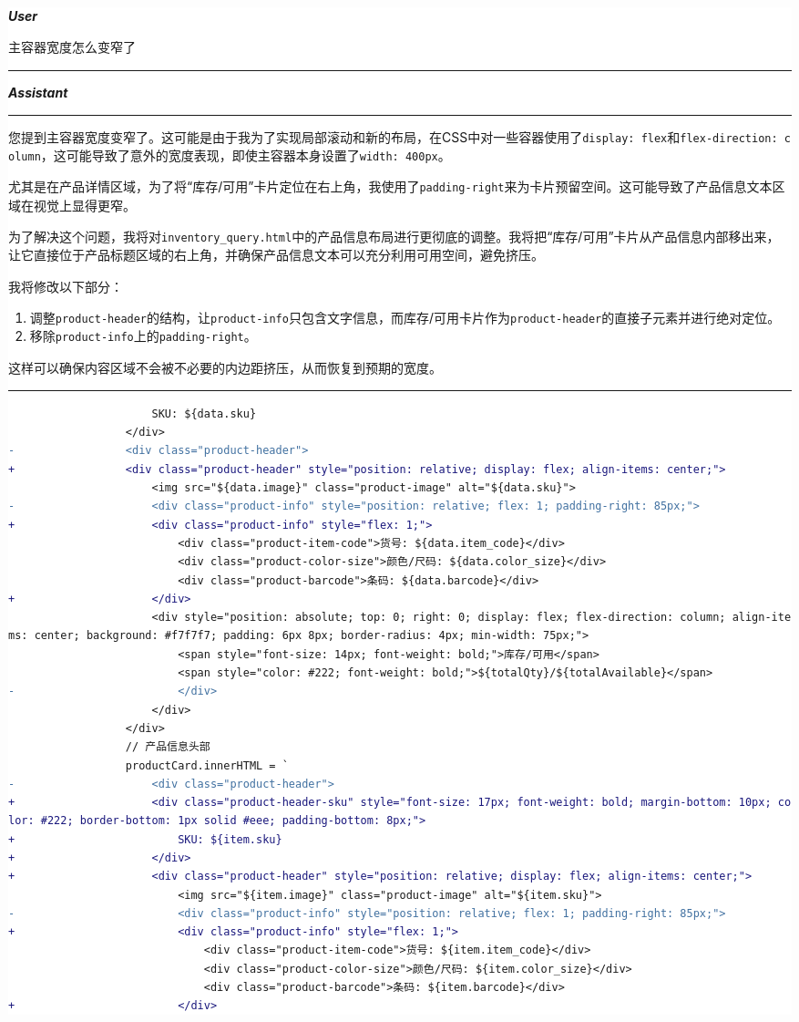 
_**User**_

主容器宽度怎么变窄了

---

_**Assistant**_



---

您提到主容器宽度变窄了。这可能是由于我为了实现局部滚动和新的布局，在CSS中对一些容器使用了`display: flex`和`flex-direction: column`，这可能导致了意外的宽度表现，即使主容器本身设置了`width: 400px`。

尤其是在产品详情区域，为了将“库存/可用”卡片定位在右上角，我使用了`padding-right`来为卡片预留空间。这可能导致了产品信息文本区域在视觉上显得更窄。

为了解决这个问题，我将对`inventory_query.html`中的产品信息布局进行更彻底的调整。我将把“库存/可用”卡片从产品信息内部移出来，让它直接位于产品标题区域的右上角，并确保产品信息文本可以充分利用可用空间，避免挤压。

我将修改以下部分：
1.  调整`product-header`的结构，让`product-info`只包含文字信息，而库存/可用卡片作为`product-header`的直接子元素并进行绝对定位。
2.  移除`product-info`上的`padding-right`。

这样可以确保内容区域不会被不必要的内边距挤压，从而恢复到预期的宽度。

---

```diff
                      SKU: ${data.sku}
                  </div>
-                 <div class="product-header">
+                 <div class="product-header" style="position: relative; display: flex; align-items: center;">
                      <img src="${data.image}" class="product-image" alt="${data.sku}">
-                     <div class="product-info" style="position: relative; flex: 1; padding-right: 85px;">
+                     <div class="product-info" style="flex: 1;">
                          <div class="product-item-code">货号: ${data.item_code}</div>
                          <div class="product-color-size">颜色/尺码: ${data.color_size}</div>
                          <div class="product-barcode">条码: ${data.barcode}</div>
+                     </div>
                      <div style="position: absolute; top: 0; right: 0; display: flex; flex-direction: column; align-items: center; background: #f7f7f7; padding: 6px 8px; border-radius: 4px; min-width: 75px;">
                          <span style="font-size: 14px; font-weight: bold;">库存/可用</span>
                          <span style="color: #222; font-weight: bold;">${totalQty}/${totalAvailable}</span>
-                         </div>
                      </div>
                  </div>
                  // 产品信息头部
                  productCard.innerHTML = `
-                     <div class="product-header">
+                     <div class="product-header-sku" style="font-size: 17px; font-weight: bold; margin-bottom: 10px; color: #222; border-bottom: 1px solid #eee; padding-bottom: 8px;">
+                         SKU: ${item.sku}
+                     </div>
+                     <div class="product-header" style="position: relative; display: flex; align-items: center;">
                          <img src="${item.image}" class="product-image" alt="${item.sku}">
-                         <div class="product-info" style="position: relative; flex: 1; padding-right: 85px;">
+                         <div class="product-info" style="flex: 1;">
                              <div class="product-item-code">货号: ${item.item_code}</div>
                              <div class="product-color-size">颜色/尺码: ${item.color_size}</div>
                              <div class="product-barcode">条码: ${item.barcode}</div>
+                         </div>
```